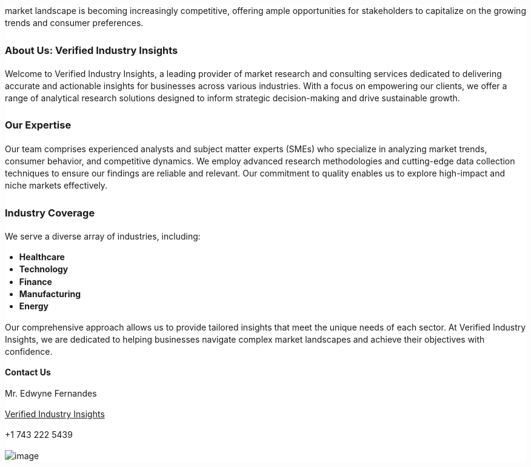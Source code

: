 market landscape is becoming increasingly competitive, offering ample opportunities for stakeholders to capitalize on the growing trends and consumer preferences.</p><h3>About Us: Verified Industry Insights</h3><p>Welcome to Verified Industry Insights, a leading provider of market research and consulting services dedicated to delivering accurate and actionable insights for businesses across various industries. With a focus on empowering our clients, we offer a range of analytical research solutions designed to inform strategic decision-making and drive sustainable growth.</p><h3>Our Expertise</h3><p>Our team comprises experienced analysts and subject matter experts (SMEs) who specialize in analyzing market trends, consumer behavior, and competitive dynamics. We employ advanced research methodologies and cutting-edge data collection techniques to ensure our findings are reliable and relevant. Our commitment to quality enables us to explore high-impact and niche markets effectively.</p><h3>Industry Coverage</h3><p>We serve a diverse array of industries, including:</p><ul><li><strong>Healthcare</strong></li><li><strong>Technology</strong></li><li><strong>Finance</strong></li><li><strong>Manufacturing</strong></li><li><strong>Energy</strong></li></ul><p>Our comprehensive approach allows us to provide tailored insights that meet the unique needs of each sector. At Verified Industry Insights, we are dedicated to helping businesses navigate complex market landscapes and achieve their objectives with confidence.</p><p><strong>Contact Us</strong></p><p>Mr. Edwyne Fernandes</p><p><a href="https://www.verifiedindustryinsights.com/">Verified Industry Insights</a></p><p>+1 743 222 5439</p>
![image](https://github.com/user-attachments/assets/72a98709-595a-4575-996d-42ee3e255b02)

